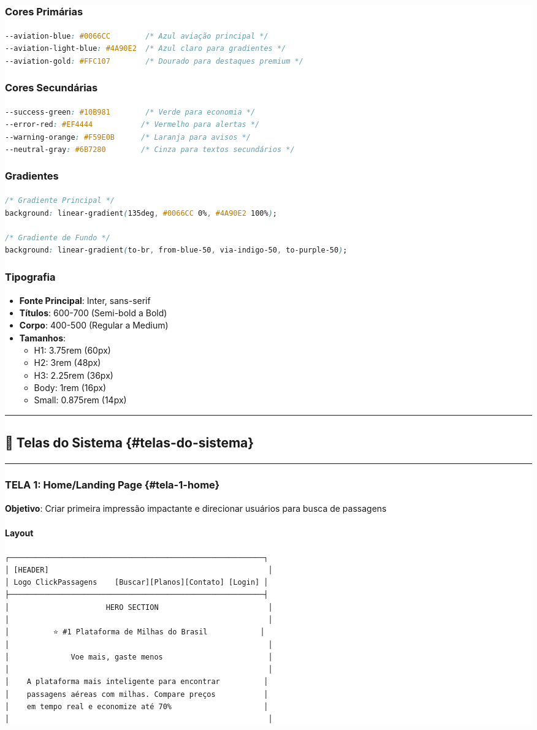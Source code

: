 ### Cores Primárias

```css
--aviation-blue: #0066CC        /* Azul aviação principal */
--aviation-light-blue: #4A90E2  /* Azul claro para gradientes */
--aviation-gold: #FFC107        /* Dourado para destaques premium */
```

### Cores Secundárias

```css
--success-green: #10B981        /* Verde para economia */
--error-red: #EF4444           /* Vermelho para alertas */
--warning-orange: #F59E0B      /* Laranja para avisos */
--neutral-gray: #6B7280        /* Cinza para textos secundários */
```

### Gradientes

```css
/* Gradiente Principal */
background: linear-gradient(135deg, #0066CC 0%, #4A90E2 100%);

/* Gradiente de Fundo */
background: linear-gradient(to-br, from-blue-50, via-indigo-50, to-purple-50);
```

### Tipografia

- **Fonte Principal**: Inter, sans-serif
- **Títulos**: 600-700 (Semi-bold a Bold)
- **Corpo**: 400-500 (Regular a Medium)
- **Tamanhos**:
  - H1: 3.75rem (60px)
  - H2: 3rem (48px)
  - H3: 2.25rem (36px)
  - Body: 1rem (16px)
  - Small: 0.875rem (14px)

---

## 📱 Telas do Sistema {#telas-do-sistema}

---

### TELA 1: Home/Landing Page {#tela-1-home}

**Objetivo**: Criar primeira impressão impactante e direcionar usuários para busca de passagens

#### Layout

```
┌──────────────────────────────────────────────────────────┐
│ [HEADER]                                                  │
│ Logo ClickPassagens    [Buscar][Planos][Contato] [Login] │
├──────────────────────────────────────────────────────────┤
│                      HERO SECTION                         │
│                                                           │
│          ⭐ #1 Plataforma de Milhas do Brasil            │
│                                                           │
│              Voe mais, gaste menos                        │
│                                                           │
│    A plataforma mais inteligente para encontrar          │
│    passagens aéreas com milhas. Compare preços           │
│    em tempo real e economize até 70%                     │
│                                                           │
```